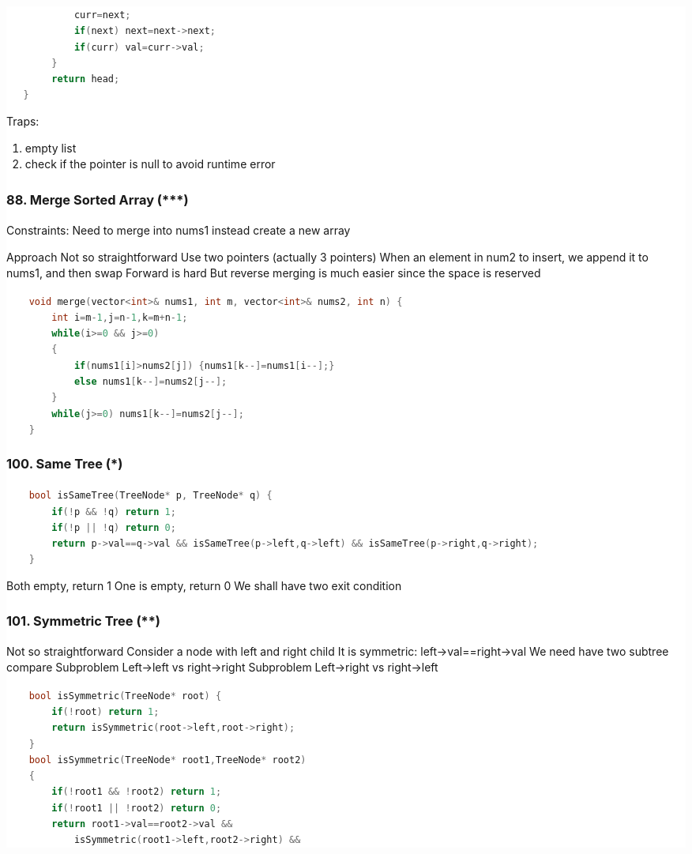 ```cpp
            curr=next;
            if(next) next=next->next;
            if(curr) val=curr->val;
        }
        return head;
   }
```
Traps:
1.	empty list
2.	check if the pointer is null to avoid runtime error

### 88. Merge Sorted Array (***)
Constraints:
Need to merge into nums1 instead create a new array

Approach
Not so straightforward
Use two pointers (actually 3 pointers)
When an element in num2 to insert, we append it to nums1, and then swap
Forward is hard
But reverse merging is much easier since the space is reserved
```cpp
    void merge(vector<int>& nums1, int m, vector<int>& nums2, int n) {
        int i=m-1,j=n-1,k=m+n-1;
        while(i>=0 && j>=0)
        {
            if(nums1[i]>nums2[j]) {nums1[k--]=nums1[i--];}
            else nums1[k--]=nums2[j--];
        }
        while(j>=0) nums1[k--]=nums2[j--];
	}
```

### 100. Same Tree (*)
```cpp
    bool isSameTree(TreeNode* p, TreeNode* q) {
        if(!p && !q) return 1;
        if(!p || !q) return 0;
        return p->val==q->val && isSameTree(p->left,q->left) && isSameTree(p->right,q->right);
    }
```

Both empty, return 1
One is empty, return 0
We shall have two exit condition

### 101. Symmetric Tree (**)
Not so straightforward
Consider a node with left and right child
It is symmetric: left->val==right->val
We need have two subtree compare
Subproblem Left->left vs right->right
Subproblem Left->right vs right->left
```cpp
    bool isSymmetric(TreeNode* root) {
        if(!root) return 1;
        return isSymmetric(root->left,root->right);
    }
    bool isSymmetric(TreeNode* root1,TreeNode* root2)
    {
        if(!root1 && !root2) return 1;
        if(!root1 || !root2) return 0;
        return root1->val==root2->val &&
            isSymmetric(root1->left,root2->right) &&
```